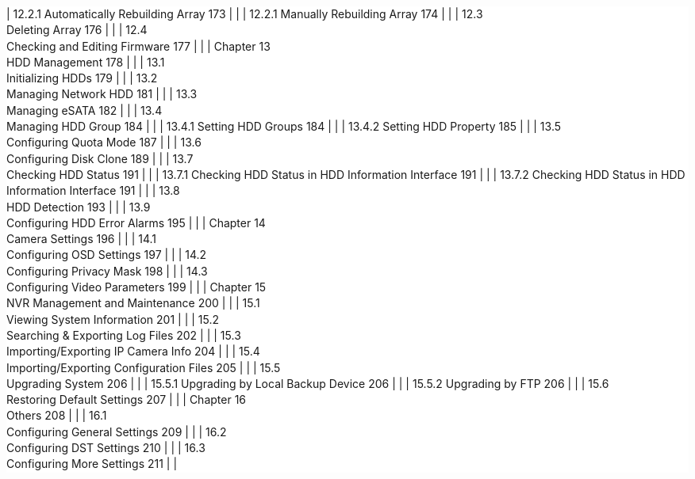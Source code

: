 | 12.2.1 Automatically Rebuilding Array 173                    |  |
| 12.2.1 Manually Rebuilding Array  174                        |  |
| 12.3<br>Deleting Array  176                                  |  |
| 12.4<br>Checking and Editing Firmware  177                   |  |
| Chapter 13<br>HDD Management 178                             |  |
| 13.1<br>Initializing HDDs 179                                |  |
| 13.2<br>Managing Network HDD  181                            |  |
| 13.3<br>Managing eSATA  182                                  |  |
| 13.4<br>Managing HDD Group  184                              |  |
| 13.4.1 Setting HDD Groups 184                                |  |
| 13.4.2 Setting HDD Property 185                              |  |
| 13.5<br>Configuring Quota Mode 187                           |  |
| 13.6<br>Configuring Disk Clone  189                          |  |
| 13.7<br>Checking HDD Status  191                             |  |
| 13.7.1 Checking HDD Status in HDD Information Interface  191 |  |
| 13.7.2 Checking HDD Status in HDD Information Interface  191 |  |
| 13.8<br>HDD Detection 193                                    |  |
| 13.9<br>Configuring HDD Error Alarms 195                     |  |
| Chapter 14<br>Camera Settings  196                           |  |
| 14.1<br>Configuring OSD Settings 197                         |  |
| 14.2<br>Configuring Privacy Mask 198                         |  |
| 14.3<br>Configuring Video Parameters  199                    |  |
| Chapter 15<br>NVR Management and Maintenance  200            |  |
| 15.1<br>Viewing System Information 201                       |  |
| 15.2<br>Searching & Exporting Log Files 202                  |  |
| 15.3<br>Importing/Exporting IP Camera Info 204               |  |
| 15.4<br>Importing/Exporting Configuration Files 205          |  |
| 15.5<br>Upgrading System  206                                |  |
| 15.5.1 Upgrading by Local Backup Device  206                 |  |
| 15.5.2 Upgrading by FTP  206                                 |  |
| 15.6<br>Restoring Default Settings 207                       |  |
| Chapter 16<br>Others 208                                     |  |
| 16.1<br>Configuring General Settings 209                     |  |
| 16.2<br>Configuring DST Settings 210                         |  |
| 16.3<br>Configuring More Settings 211                        |  |
